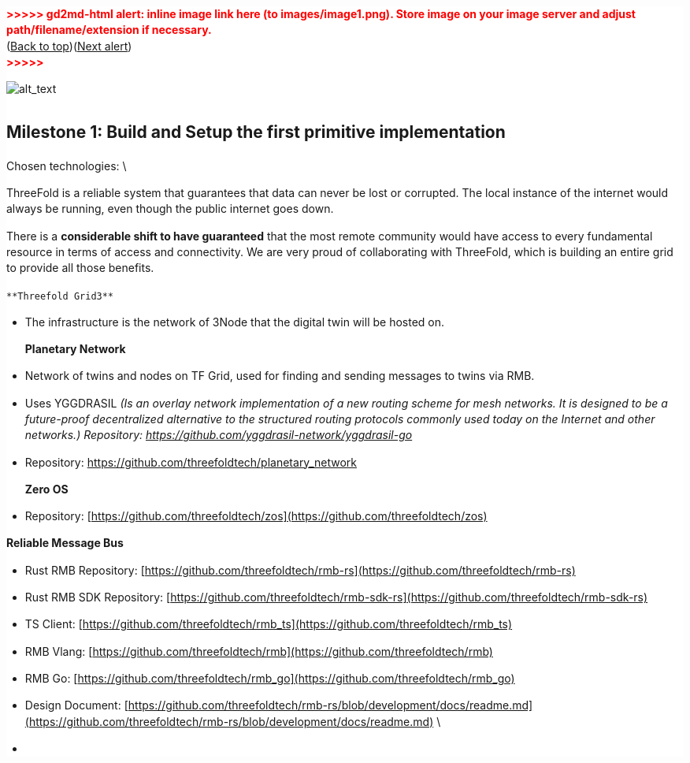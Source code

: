 

<p id="gdcalert1" ><span style="color: red; font-weight: bold">>>>>>  gd2md-html alert: inline image link here (to images/image1.png). Store image on your image server and adjust path/filename/extension if necessary. </span><br>(<a href="#">Back to top</a>)(<a href="#gdcalert2">Next alert</a>)<br><span style="color: red; font-weight: bold">>>>>> </span></p>


![alt_text](images/image1.png "image_tooltip")



## Milestone 1: Build and Setup the first primitive implementation

Chosen technologies: \


ThreeFold is a reliable system that guarantees that data can never be lost or corrupted. The local instance of the internet would always be running, even though the public internet goes down. 

There is a **considerable shift to have guaranteed** that the most remote community would have access to every fundamental resource in terms of access and connectivity. We are very proud of collaborating with ThreeFold, which is building an entire grid to provide all those benefits.


    **Threefold Grid3**



* The infrastructure is the network of 3Node that the digital twin will be hosted on.

    **Planetary Network**

* Network of twins and nodes on TF Grid, used for finding and sending messages to twins via RMB.
* Uses YGGDRASIL _(Is an overlay network implementation of a new routing scheme for mesh networks. It is designed to be a future-proof decentralized alternative to the structured routing protocols commonly used today on the Internet and other networks.) Repository: https://github.com/yggdrasil-network/yggdrasil-go_
* Repository: https://github.com/threefoldtech/planetary_network

    **Zero OS**

* Repository: [https://github.com/threefoldtech/zos](https://github.com/threefoldtech/zos)

**Reliable Message Bus**



* Rust RMB Repository: [https://github.com/threefoldtech/rmb-rs](https://github.com/threefoldtech/rmb-rs) 
* Rust RMB SDK Repository: [https://github.com/threefoldtech/rmb-sdk-rs](https://github.com/threefoldtech/rmb-sdk-rs) 
* TS Client: [https://github.com/threefoldtech/rmb_ts](https://github.com/threefoldtech/rmb_ts) 
* RMB Vlang: [https://github.com/threefoldtech/rmb](https://github.com/threefoldtech/rmb) 
* RMB Go: [https://github.com/threefoldtech/rmb_go](https://github.com/threefoldtech/rmb_go) 
* Design Document: [https://github.com/threefoldtech/rmb-rs/blob/development/docs/readme.md](https://github.com/threefoldtech/rmb-rs/blob/development/docs/readme.md)  \

* 

